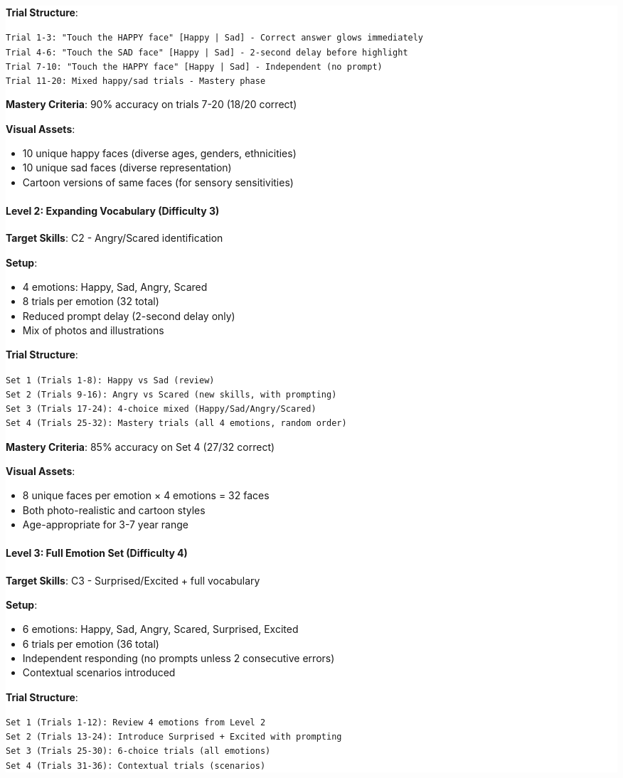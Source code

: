 **Trial Structure**:
```
Trial 1-3: "Touch the HAPPY face" [Happy | Sad] - Correct answer glows immediately
Trial 4-6: "Touch the SAD face" [Happy | Sad] - 2-second delay before highlight
Trial 7-10: "Touch the HAPPY face" [Happy | Sad] - Independent (no prompt)
Trial 11-20: Mixed happy/sad trials - Mastery phase
```

**Mastery Criteria**: 90% accuracy on trials 7-20 (18/20 correct)

**Visual Assets**:
- 10 unique happy faces (diverse ages, genders, ethnicities)
- 10 unique sad faces (diverse representation)
- Cartoon versions of same faces (for sensory sensitivities)

#### **Level 2: Expanding Vocabulary (Difficulty 3)**
**Target Skills**: C2 - Angry/Scared identification

**Setup**:
- 4 emotions: Happy, Sad, Angry, Scared
- 8 trials per emotion (32 total)
- Reduced prompt delay (2-second delay only)
- Mix of photos and illustrations

**Trial Structure**:
```
Set 1 (Trials 1-8): Happy vs Sad (review)
Set 2 (Trials 9-16): Angry vs Scared (new skills, with prompting)
Set 3 (Trials 17-24): 4-choice mixed (Happy/Sad/Angry/Scared)
Set 4 (Trials 25-32): Mastery trials (all 4 emotions, random order)
```

**Mastery Criteria**: 85% accuracy on Set 4 (27/32 correct)

**Visual Assets**:
- 8 unique faces per emotion × 4 emotions = 32 faces
- Both photo-realistic and cartoon styles
- Age-appropriate for 3-7 year range

#### **Level 3: Full Emotion Set (Difficulty 4)**
**Target Skills**: C3 - Surprised/Excited + full vocabulary

**Setup**:
- 6 emotions: Happy, Sad, Angry, Scared, Surprised, Excited
- 6 trials per emotion (36 total)
- Independent responding (no prompts unless 2 consecutive errors)
- Contextual scenarios introduced

**Trial Structure**:
```
Set 1 (Trials 1-12): Review 4 emotions from Level 2
Set 2 (Trials 13-24): Introduce Surprised + Excited with prompting
Set 3 (Trials 25-30): 6-choice trials (all emotions)
Set 4 (Trials 31-36): Contextual trials (scenarios)
```
